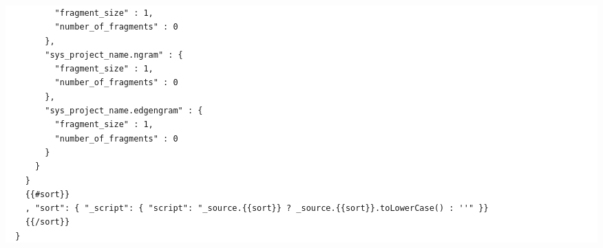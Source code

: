               "fragment_size" : 1,
              "number_of_fragments" : 0
            },
            "sys_project_name.ngram" : {
              "fragment_size" : 1,
              "number_of_fragments" : 0
            },
            "sys_project_name.edgengram" : {
              "fragment_size" : 1,
              "number_of_fragments" : 0
            }
          }
        }
        {{#sort}}
        , "sort": { "_script": { "script": "_source.{{sort}} ? _source.{{sort}}.toLowerCase() : ''" }}
        {{/sort}}
      }
      
